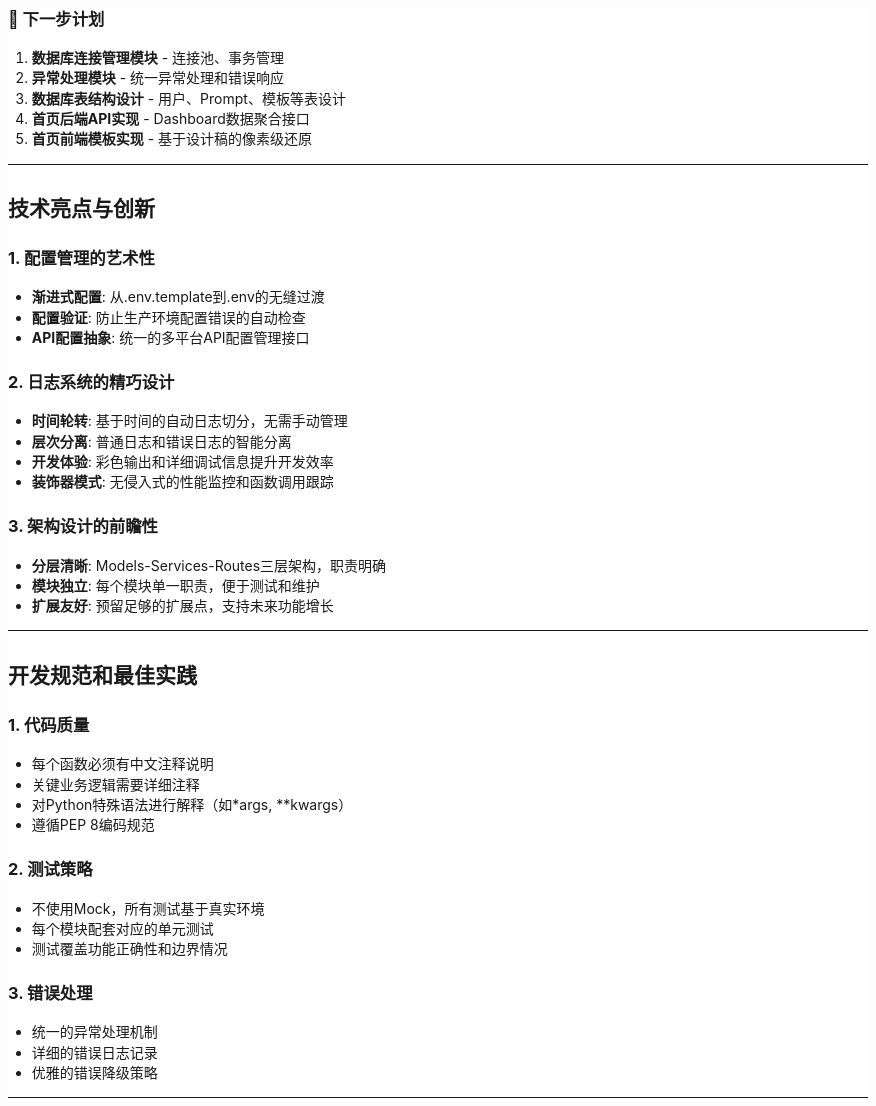 ### 📝 下一步计划
1. **数据库连接管理模块** - 连接池、事务管理
2. **异常处理模块** - 统一异常处理和错误响应
3. **数据库表结构设计** - 用户、Prompt、模板等表设计
4. **首页后端API实现** - Dashboard数据聚合接口
5. **首页前端模板实现** - 基于设计稿的像素级还原

---

## 技术亮点与创新

### 1. 配置管理的艺术性
- **渐进式配置**: 从.env.template到.env的无缝过渡
- **配置验证**: 防止生产环境配置错误的自动检查
- **API配置抽象**: 统一的多平台API配置管理接口

### 2. 日志系统的精巧设计
- **时间轮转**: 基于时间的自动日志切分，无需手动管理
- **层次分离**: 普通日志和错误日志的智能分离
- **开发体验**: 彩色输出和详细调试信息提升开发效率
- **装饰器模式**: 无侵入式的性能监控和函数调用跟踪

### 3. 架构设计的前瞻性
- **分层清晰**: Models-Services-Routes三层架构，职责明确
- **模块独立**: 每个模块单一职责，便于测试和维护
- **扩展友好**: 预留足够的扩展点，支持未来功能增长

---

## 开发规范和最佳实践

### 1. 代码质量
- 每个函数必须有中文注释说明
- 关键业务逻辑需要详细注释
- 对Python特殊语法进行解释（如*args, **kwargs）
- 遵循PEP 8编码规范

### 2. 测试策略
- 不使用Mock，所有测试基于真实环境
- 每个模块配套对应的单元测试
- 测试覆盖功能正确性和边界情况

### 3. 错误处理
- 统一的异常处理机制
- 详细的错误日志记录
- 优雅的错误降级策略

---
